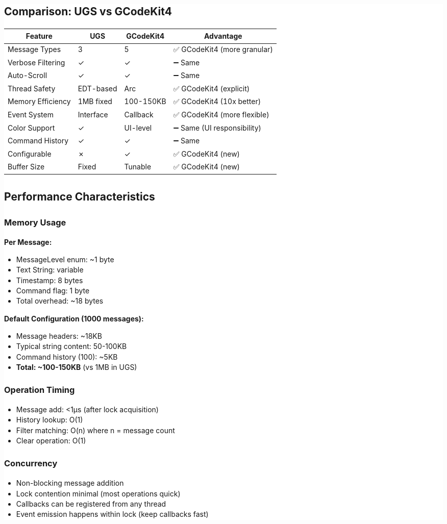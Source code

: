 ## Comparison: UGS vs GCodeKit4

| Feature | UGS | GCodeKit4 | Advantage |
|---------|-----|----------|-----------|
| Message Types | 3 | 5 | ✅ GCodeKit4 (more granular) |
| Verbose Filtering | ✓ | ✓ | ➖ Same |
| Auto-Scroll | ✓ | ✓ | ➖ Same |
| Thread Safety | EDT-based | Arc<Mutex> | ✅ GCodeKit4 (explicit) |
| Memory Efficiency | 1MB fixed | 100-150KB | ✅ GCodeKit4 (10x better) |
| Event System | Interface | Callback | ✅ GCodeKit4 (more flexible) |
| Color Support | ✓ | UI-level | ➖ Same (UI responsibility) |
| Command History | ✓ | ✓ | ➖ Same |
| Configurable | ✗ | ✓ | ✅ GCodeKit4 (new) |
| Buffer Size | Fixed | Tunable | ✅ GCodeKit4 (new) |

## Performance Characteristics

### Memory Usage

**Per Message:**
- MessageLevel enum: ~1 byte
- Text String: variable
- Timestamp: 8 bytes
- Command flag: 1 byte
- Total overhead: ~18 bytes

**Default Configuration (1000 messages):**
- Message headers: ~18KB
- Typical string content: 50-100KB
- Command history (100): ~5KB
- **Total: ~100-150KB** (vs 1MB in UGS)

### Operation Timing

- Message add: <1µs (after lock acquisition)
- History lookup: O(1)
- Filter matching: O(n) where n = message count
- Clear operation: O(1)

### Concurrency

- Non-blocking message addition
- Lock contention minimal (most operations quick)
- Callbacks can be registered from any thread
- Event emission happens within lock (keep callbacks fast)
